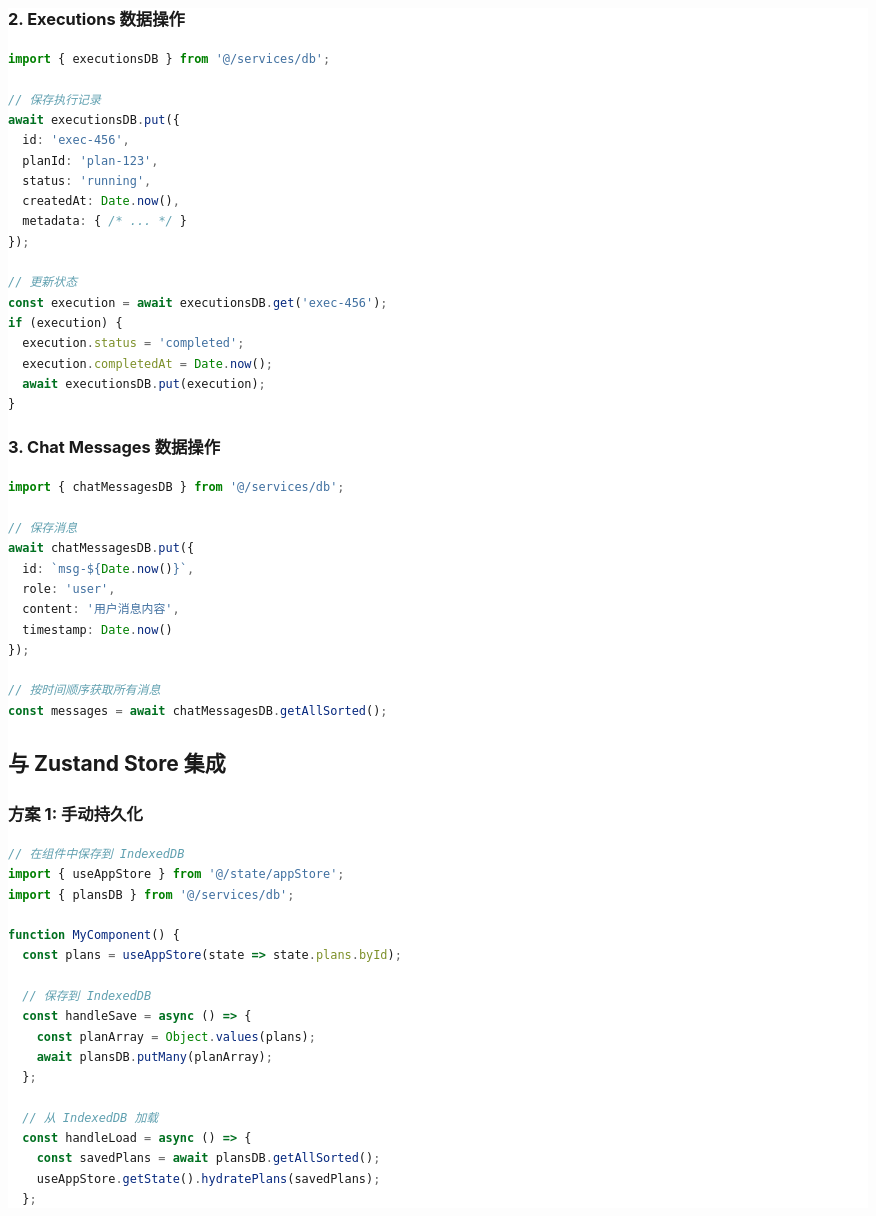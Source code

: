 ### 2. Executions 数据操作

```typescript
import { executionsDB } from '@/services/db';

// 保存执行记录
await executionsDB.put({
  id: 'exec-456',
  planId: 'plan-123',
  status: 'running',
  createdAt: Date.now(),
  metadata: { /* ... */ }
});

// 更新状态
const execution = await executionsDB.get('exec-456');
if (execution) {
  execution.status = 'completed';
  execution.completedAt = Date.now();
  await executionsDB.put(execution);
}
```

### 3. Chat Messages 数据操作

```typescript
import { chatMessagesDB } from '@/services/db';

// 保存消息
await chatMessagesDB.put({
  id: `msg-${Date.now()}`,
  role: 'user',
  content: '用户消息内容',
  timestamp: Date.now()
});

// 按时间顺序获取所有消息
const messages = await chatMessagesDB.getAllSorted();
```

## 与 Zustand Store 集成

### 方案 1: 手动持久化

```typescript
// 在组件中保存到 IndexedDB
import { useAppStore } from '@/state/appStore';
import { plansDB } from '@/services/db';

function MyComponent() {
  const plans = useAppStore(state => state.plans.byId);

  // 保存到 IndexedDB
  const handleSave = async () => {
    const planArray = Object.values(plans);
    await plansDB.putMany(planArray);
  };

  // 从 IndexedDB 加载
  const handleLoad = async () => {
    const savedPlans = await plansDB.getAllSorted();
    useAppStore.getState().hydratePlans(savedPlans);
  };

```